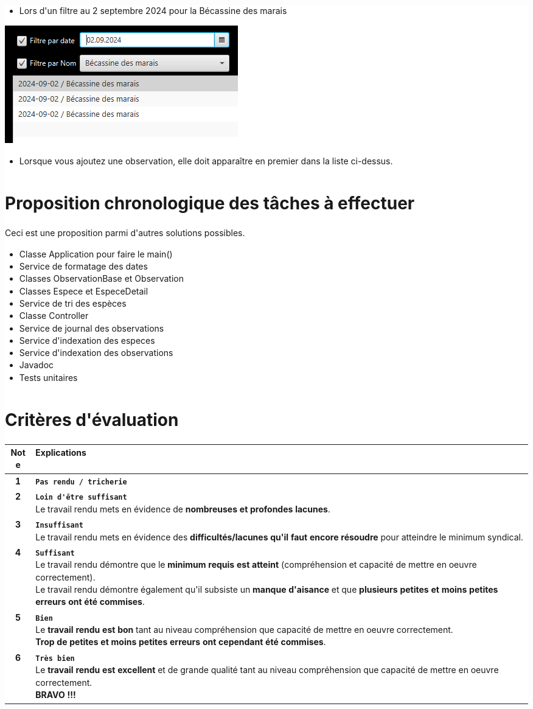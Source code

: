 
- Lors d'un filtre au 2 septembre 2024 pour la Bécassine des marais 

<img src="doc/filtreBecassine09022024.png">

- Lorsque vous ajoutez une observation, elle doit apparaître en premier dans la liste ci-dessus.


 

# Proposition chronologique des tâches à effectuer

Ceci est une proposition parmi d'autres solutions possibles.

-	Classe Application pour faire le main()
-	Service de formatage des dates
-	Classes ObservationBase et Observation
-	Classes Espece et EspeceDetail
-	Service de tri des espèces
-	Classe Controller
-	Service de journal des observations
-	Service d'indexation des especes
-	Service d'indexation des observations
-	Javadoc
-	Tests unitaires


# Critères d'évaluation

| Note | Explications |
| :----: | :---- |
| **1** | **`Pas rendu / tricherie`** |
| **2** | **`Loin d'être suffisant`**<br>Le travail rendu mets en évidence de **nombreuses et profondes lacunes**. |
| **3** | **`Insuffisant`**<br>Le travail rendu mets en évidence des **difficultés/lacunes qu'il faut encore résoudre** pour atteindre le minimum syndical. |
| **4** | **`Suffisant`**<br>Le travail rendu démontre que le **minimum requis est atteint** (compréhension et capacité de mettre en oeuvre correctement).<br>Le travail rendu démontre également qu'il subsiste un **manque d'aisance** et que **plusieurs petites et moins petites erreurs ont été commises**. |
| **5** | **`Bien`**<br>Le **travail rendu est bon** tant au niveau compréhension que capacité de mettre en oeuvre correctement.<br>**Trop de petites et moins petites erreurs ont cependant été commises**. |
| **6** | **`Très bien`**<br>Le **travail rendu est excellent** et de grande qualité tant au niveau compréhension que capacité de mettre en oeuvre correctement.<br>**BRAVO !!!** |
